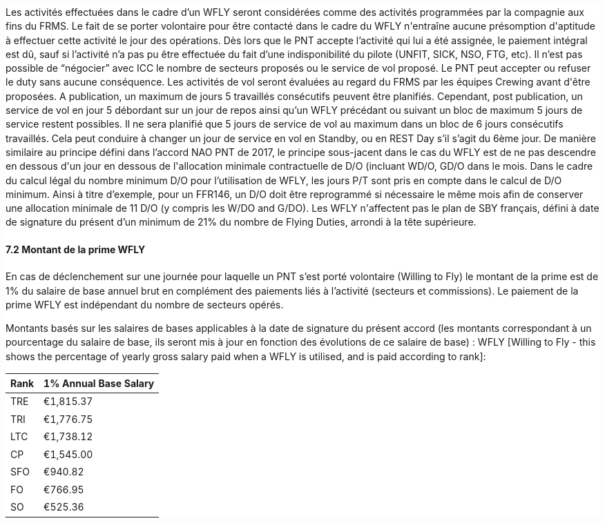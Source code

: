 Les activités effectuées dans le cadre d’un WFLY seront considérées comme des activités programmées par la compagnie aux fins du FRMS.
Le fait de se porter volontaire pour être contacté dans le cadre du WFLY n'entraîne aucune présomption d'aptitude à effectuer cette activité le jour des opérations.
Dès lors que le PNT accepte l’activité qui lui a été assignée, le paiement intégral est dû, sauf si l’activité n’a pas pu être effectuée du fait d’une indisponibilité du pilote (UNFIT, SICK, NSO, FTG, etc).
Il n’est pas possible de “négocier” avec ICC le nombre de secteurs proposés ou le service de vol proposé. Le PNT peut accepter ou refuser le duty sans aucune conséquence.
Les activités de vol seront évaluées au regard du FRMS par les équipes Crewing avant d'être proposées.
A publication, un maximum de jours 5 travaillés consécutifs peuvent être planifiés.
Cependant, post publication, un service de vol en jour 5 débordant sur un jour de repos ainsi qu’un WFLY précédant ou suivant un bloc de maximum 5 jours de service restent possibles.
Il ne sera planifié que 5 jours de service de vol au maximum dans un bloc de 6 jours consécutifs travaillés. Cela peut conduire à changer un jour de service en vol en Standby, ou en REST Day s’il s’agit du 6ème jour.
De manière similaire au principe défini dans l’accord NAO PNT de 2017, le principe sous-jacent dans le cas du WFLY est de ne pas descendre en dessous d'un jour en dessous de l'allocation minimale contractuelle de D/O (incluant WD/O, GD/O dans le mois.
Dans le cadre du calcul légal du nombre minimum D/O pour l’utilisation de WFLY, les jours P/T sont pris en compte dans le calcul de D/O minimum.
Ainsi à titre d’exemple, pour un FFR146, un D/O doit être reprogrammé si nécessaire le même mois afin de conserver une allocation minimale de 11 D/O (y compris les W/DO and G/DO).
Les WFLY n'affectent pas le plan de SBY français, défini à date de signature du présent d’un minimum de 21% du nombre de Flying Duties, arrondi à la tête supérieure.
#### 7.2 Montant de la prime WFLY
En cas de déclenchement sur une journée pour laquelle un PNT s’est porté volontaire (Willing to Fly) le montant de la prime est de 1% du salaire de base annuel brut en complément des paiements liés à l’activité (secteurs et commissions). Le paiement de la prime WFLY est indépendant du nombre de secteurs opérés.

Montants basés sur les salaires de bases applicables à la date de signature du présent accord (les montants correspondant à un pourcentage du salaire de base, ils seront mis à jour en fonction des évolutions de ce salaire de base) :
WFLY [Willing to Fly - this shows the percentage of yearly gross salary paid when a WFLY is utilised, and is paid according to rank]:

| Rank | 1% Annual Base Salary |
|------|---------------------|
| TRE  | €1,815.37          |
| TRI  | €1,776.75          |
| LTC  | €1,738.12          |
| CP   | €1,545.00          |
| SFO  | €940.82           |
| FO   | €766.95           |
| SO   | €525.36           |

